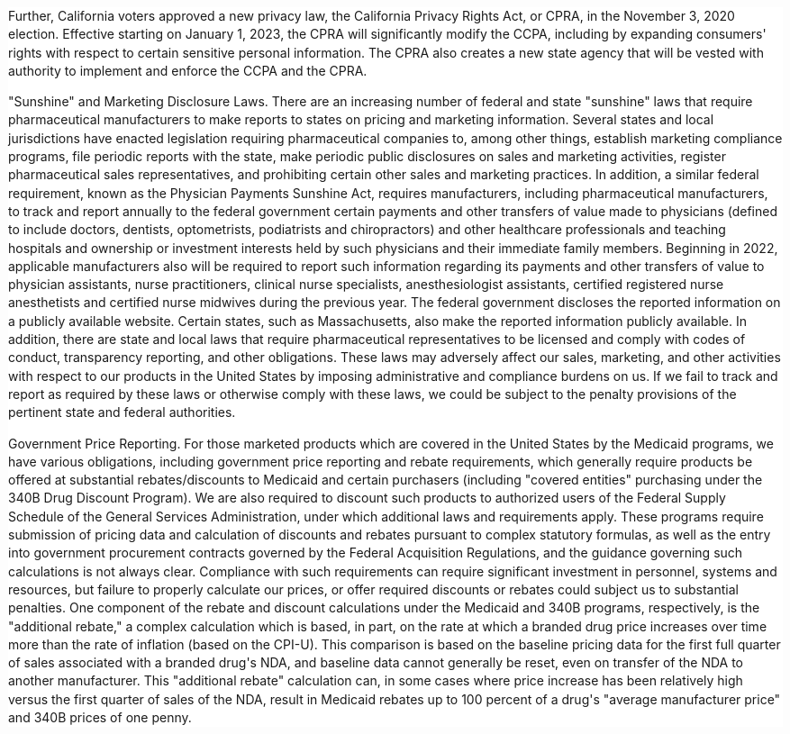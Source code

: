<p>Further, California voters approved a new privacy law, the California Privacy Rights Act, or CPRA, in the November 3, 2020 election. Effective starting on January 1, 2023, the CPRA will significantly modify the CCPA, including by expanding consumers' rights with respect to certain sensitive personal information. The CPRA also creates a new state agency that will be vested with authority to implement and enforce the CCPA and the CPRA.</p>
<p>"Sunshine" and Marketing Disclosure Laws. There are an increasing number of federal and state "sunshine" laws that require pharmaceutical manufacturers to make reports to states on pricing and marketing information. Several states and local jurisdictions have enacted legislation requiring pharmaceutical companies to, among other things, establish marketing compliance programs, file periodic reports with the state, make periodic public disclosures on sales and marketing activities, register pharmaceutical sales representatives, and prohibiting certain other sales and marketing practices. In addition, a similar federal requirement, known as the Physician Payments Sunshine Act, requires manufacturers, including pharmaceutical manufacturers, to track and report annually to the federal government certain payments and other transfers of value made to physicians (defined to include doctors, dentists, optometrists, podiatrists and chiropractors) and other healthcare professionals and teaching hospitals and ownership or investment interests held by such physicians and their immediate family members. Beginning in 2022, applicable manufacturers also will be required to report such information regarding its payments and other transfers of value to physician assistants, nurse practitioners, clinical nurse specialists, anesthesiologist assistants, certified registered nurse anesthetists and certified nurse midwives during the previous year. The federal government discloses the reported information on a publicly available website. Certain states, such as Massachusetts, also make the reported information publicly available. In addition, there are state and local laws that require pharmaceutical representatives to be licensed and comply with codes of conduct, transparency reporting, and other obligations. These laws may adversely affect our sales, marketing, and other activities with respect to our products in the United States by imposing administrative and compliance burdens on us. If we fail to track and report as required by these laws or otherwise comply with these laws, we could be subject to the penalty provisions of the pertinent state and federal authorities.</p>
<p>Government Price Reporting. For those marketed products which are covered in the United States by the Medicaid programs, we have various obligations, including government price reporting and rebate requirements, which generally require products be offered at substantial rebates/discounts to Medicaid and certain purchasers (including "covered entities" purchasing under the 340B Drug Discount Program). We are also required to discount such products to authorized users of the Federal Supply Schedule of the General Services Administration, under which additional laws and requirements apply. These programs require submission of pricing data and calculation of discounts and rebates pursuant to complex statutory formulas, as well as the entry into government procurement contracts governed by the Federal Acquisition Regulations, and the guidance governing such calculations is not always clear. Compliance with such requirements can require significant investment in personnel, systems and resources, but failure to properly calculate our prices, or offer required discounts or rebates could subject us to substantial penalties. One component of the rebate and discount calculations under the Medicaid and 340B programs, respectively, is the "additional rebate," a complex calculation which is based, in part, on the rate at which a branded drug price increases over time more than the rate of inflation (based on the CPI-U). This comparison is based on the baseline pricing data for the first full quarter of sales associated with a branded drug's NDA, and baseline data cannot generally be reset, even on transfer of the NDA to another manufacturer. This "additional rebate" calculation can, in some cases where price increase has been relatively high versus the first quarter of sales of the NDA, result in Medicaid rebates up to 100 percent of a drug's "average manufacturer price" and 340B prices of one penny.</p>